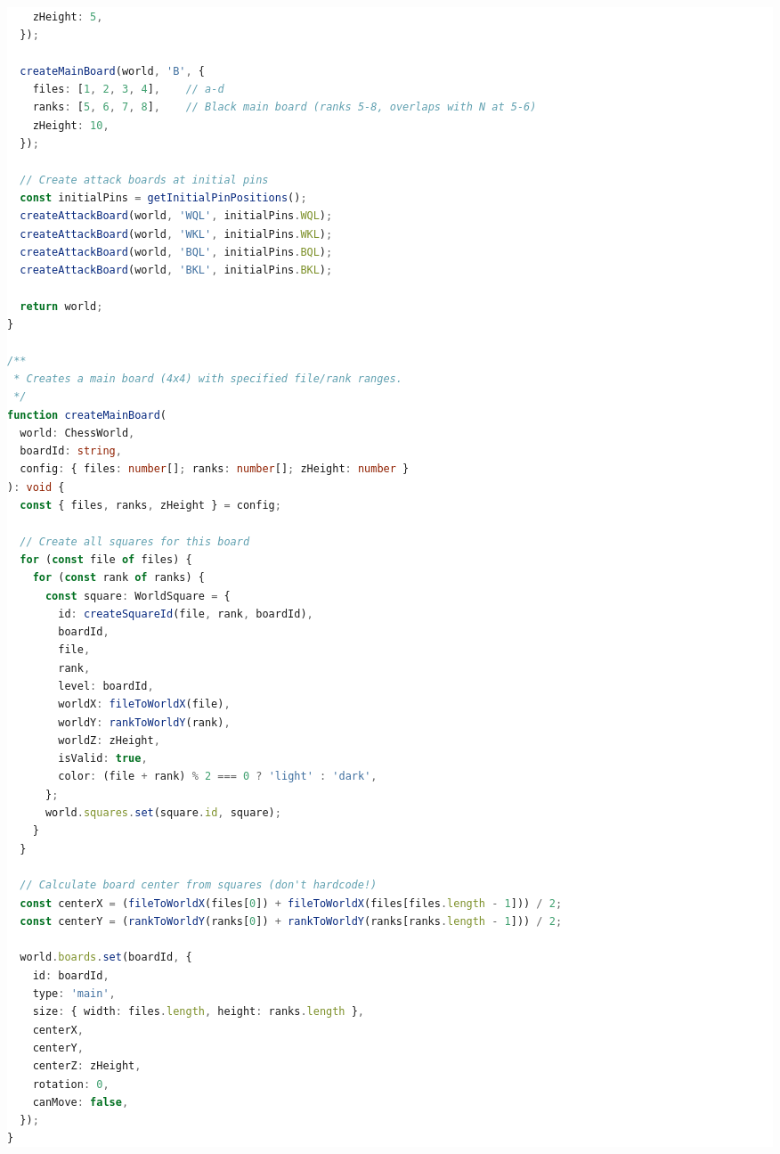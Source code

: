 ```typescript
    zHeight: 5,
  });

  createMainBoard(world, 'B', {
    files: [1, 2, 3, 4],    // a-d
    ranks: [5, 6, 7, 8],    // Black main board (ranks 5-8, overlaps with N at 5-6)
    zHeight: 10,
  });

  // Create attack boards at initial pins
  const initialPins = getInitialPinPositions();
  createAttackBoard(world, 'WQL', initialPins.WQL);
  createAttackBoard(world, 'WKL', initialPins.WKL);
  createAttackBoard(world, 'BQL', initialPins.BQL);
  createAttackBoard(world, 'BKL', initialPins.BKL);

  return world;
}

/**
 * Creates a main board (4x4) with specified file/rank ranges.
 */
function createMainBoard(
  world: ChessWorld,
  boardId: string,
  config: { files: number[]; ranks: number[]; zHeight: number }
): void {
  const { files, ranks, zHeight } = config;

  // Create all squares for this board
  for (const file of files) {
    for (const rank of ranks) {
      const square: WorldSquare = {
        id: createSquareId(file, rank, boardId),
        boardId,
        file,
        rank,
        level: boardId,
        worldX: fileToWorldX(file),
        worldY: rankToWorldY(rank),
        worldZ: zHeight,
        isValid: true,
        color: (file + rank) % 2 === 0 ? 'light' : 'dark',
      };
      world.squares.set(square.id, square);
    }
  }

  // Calculate board center from squares (don't hardcode!)
  const centerX = (fileToWorldX(files[0]) + fileToWorldX(files[files.length - 1])) / 2;
  const centerY = (rankToWorldY(ranks[0]) + rankToWorldY(ranks[ranks.length - 1])) / 2;

  world.boards.set(boardId, {
    id: boardId,
    type: 'main',
    size: { width: files.length, height: ranks.length },
    centerX,
    centerY,
    centerZ: zHeight,
    rotation: 0,
    canMove: false,
  });
}
```